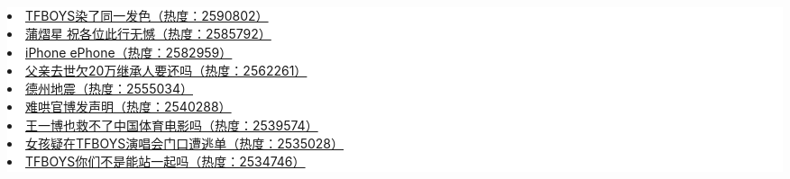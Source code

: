 <li>
<a href="https://s.weibo.com/weibo?q=%23TFBOYS%E6%9F%93%E4%BA%86%E5%90%8C%E4%B8%80%E5%8F%91%E8%89%B2%23" target="weibo">
TFBOYS染了同一发色（热度：2590802）
</a>
</li>

<li>
<a href="https://s.weibo.com/weibo?q=%23%E8%92%B2%E7%86%A0%E6%98%9F%20%E7%A5%9D%E5%90%84%E4%BD%8D%E6%AD%A4%E8%A1%8C%E6%97%A0%E6%86%BE%23" target="weibo">
蒲熠星 祝各位此行无憾（热度：2585792）
</a>
</li>

<li>
<a href="https://s.weibo.com/weibo?q=%23iPhone%20ePhone%23" target="weibo">
iPhone ePhone（热度：2582959）
</a>
</li>

<li>
<a href="https://s.weibo.com/weibo?q=%23%E7%88%B6%E4%BA%B2%E5%8E%BB%E4%B8%96%E6%AC%A020%E4%B8%87%E7%BB%A7%E6%89%BF%E4%BA%BA%E8%A6%81%E8%BF%98%E5%90%97%23" target="weibo">
父亲去世欠20万继承人要还吗（热度：2562261）
</a>
</li>

<li>
<a href="https://s.weibo.com/weibo?q=%23%E5%BE%B7%E5%B7%9E%E5%9C%B0%E9%9C%87%23" target="weibo">
德州地震（热度：2555034）
</a>
</li>

<li>
<a href="https://s.weibo.com/weibo?q=%23%E9%9A%BE%E5%93%84%E5%AE%98%E5%8D%9A%E5%8F%91%E5%A3%B0%E6%98%8E%23" target="weibo">
难哄官博发声明（热度：2540288）
</a>
</li>

<li>
<a href="https://s.weibo.com/weibo?q=%23%E7%8E%8B%E4%B8%80%E5%8D%9A%E4%B9%9F%E6%95%91%E4%B8%8D%E4%BA%86%E4%B8%AD%E5%9B%BD%E4%BD%93%E8%82%B2%E7%94%B5%E5%BD%B1%E5%90%97%23" target="weibo">
王一博也救不了中国体育电影吗（热度：2539574）
</a>
</li>

<li>
<a href="https://s.weibo.com/weibo?q=%23%E5%A5%B3%E5%AD%A9%E7%96%91%E5%9C%A8TFBOYS%E6%BC%94%E5%94%B1%E4%BC%9A%E9%97%A8%E5%8F%A3%E9%81%AD%E9%80%83%E5%8D%95%23" target="weibo">
女孩疑在TFBOYS演唱会门口遭逃单（热度：2535028）
</a>
</li>

<li>
<a href="https://s.weibo.com/weibo?q=%23TFBOYS%E4%BD%A0%E4%BB%AC%E4%B8%8D%E6%98%AF%E8%83%BD%E7%AB%99%E4%B8%80%E8%B5%B7%E5%90%97%23" target="weibo">
TFBOYS你们不是能站一起吗（热度：2534746）
</a>
</li>
